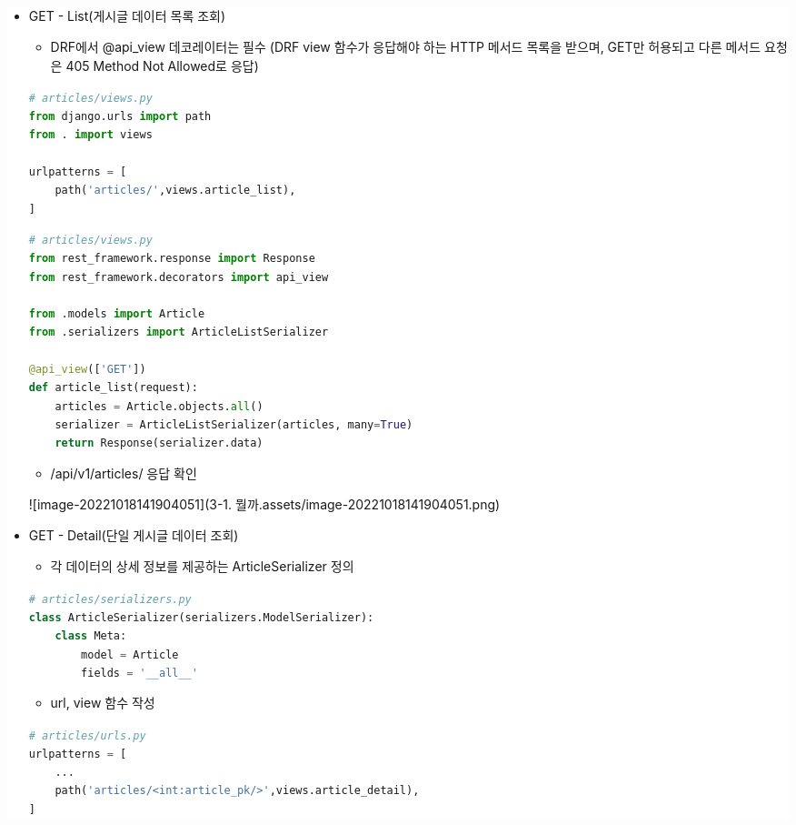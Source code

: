   

- GET - List(게시글 데이터 목록 조회)

  - DRF에서 @api_view 데코레이터는 필수 (DRF view 함수가 응답해야 하는 HTTP 메서드 목록을 받으며, GET만 허용되고 다른 메서드 요청은 405 Method Not Allowed로 응답)

  ```python
  # articles/views.py
  from django.urls import path
  from . import views
  
  urlpatterns = [
      path('articles/',views.article_list),
  ]
  ```

  ```python
  # articles/views.py
  from rest_framework.response import Response
  from rest_framework.decorators import api_view
  
  from .models import Article
  from .serializers import ArticleListSerializer
  
  @api_view(['GET'])
  def article_list(request):
      articles = Article.objects.all()
      serializer = ArticleListSerializer(articles, many=True)
      return Response(serializer.data)
  ```

  - /api/v1/articles/ 응답 확인

  ![image-20221018141904051](3-1. 뭘까.assets/image-20221018141904051.png)

- GET - Detail(단일 게시글 데이터 조회)

  - 각 데이터의 상세 정보를 제공하는 ArticleSerializer 정의

  ```python
  # articles/serializers.py
  class ArticleSerializer(serializers.ModelSerializer):
      class Meta:
          model = Article
          fields = '__all__'
  ```

  - url, view 함수 작성

  ```python
  # articles/urls.py
  urlpatterns = [
      ...
      path('articles/<int:article_pk/>',views.article_detail),
  ]
  ```
